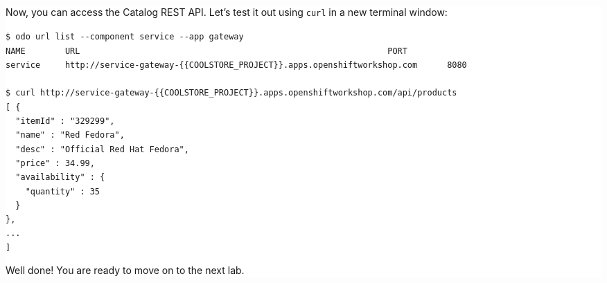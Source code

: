 Now, you can access the Catalog REST API. Let’s test it out using `curl` in a new terminal window:

~~~shell
$ odo url list --component service --app gateway
NAME        URL                                                              PORT
service     http://service-gateway-{{COOLSTORE_PROJECT}}.apps.openshiftworkshop.com      8080

$ curl http://service-gateway-{{COOLSTORE_PROJECT}}.apps.openshiftworkshop.com/api/products
[ {
  "itemId" : "329299",
  "name" : "Red Fedora",
  "desc" : "Official Red Hat Fedora",
  "price" : 34.99,
  "availability" : {
    "quantity" : 35
  }
},
...
]
~~~

Well done! You are ready to move on to the next lab.
